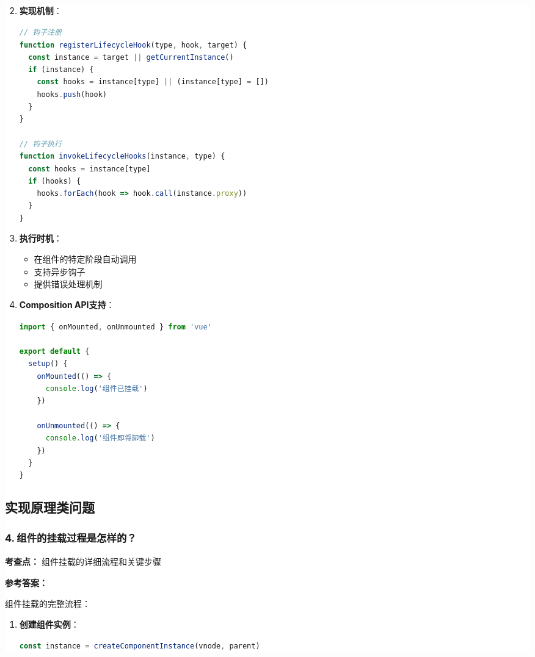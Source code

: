 2. **实现机制**：
   ```javascript
   // 钩子注册
   function registerLifecycleHook(type, hook, target) {
     const instance = target || getCurrentInstance()
     if (instance) {
       const hooks = instance[type] || (instance[type] = [])
       hooks.push(hook)
     }
   }
   
   // 钩子执行
   function invokeLifecycleHooks(instance, type) {
     const hooks = instance[type]
     if (hooks) {
       hooks.forEach(hook => hook.call(instance.proxy))
     }
   }
   ```

3. **执行时机**：
   - 在组件的特定阶段自动调用
   - 支持异步钩子
   - 提供错误处理机制

4. **Composition API支持**：
   ```javascript
   import { onMounted, onUnmounted } from 'vue'
   
   export default {
     setup() {
       onMounted(() => {
         console.log('组件已挂载')
       })
       
       onUnmounted(() => {
         console.log('组件即将卸载')
       })
     }
   }
   ```

## 实现原理类问题

### 4. 组件的挂载过程是怎样的？

**考查点：** 组件挂载的详细流程和关键步骤

**参考答案：**

组件挂载的完整流程：

1. **创建组件实例**：
   ```javascript
   const instance = createComponentInstance(vnode, parent)
   ```
